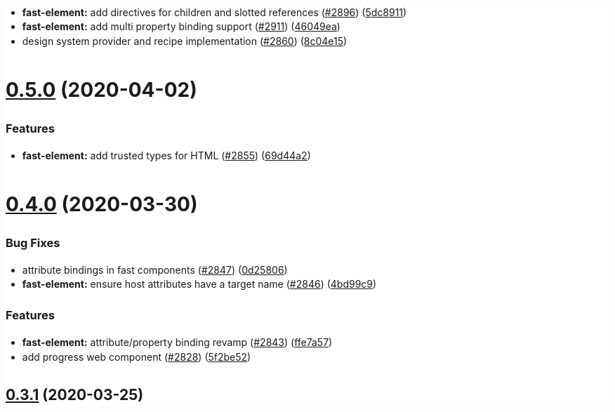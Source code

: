 * **fast-element:** add directives for children and slotted references ([#2896](https://github.com/Microsoft/fast/issues/2896)) ([5dc8911](https://github.com/Microsoft/fast/commit/5dc8911868841425079123c7b5c48da937891362))
* **fast-element:** add multi property binding support ([#2911](https://github.com/Microsoft/fast/issues/2911)) ([46049ea](https://github.com/Microsoft/fast/commit/46049ea73f7b63452229746c6dda52e369bf1c8d))
* design system provider and recipe implementation ([#2860](https://github.com/Microsoft/fast/issues/2860)) ([8c04e15](https://github.com/Microsoft/fast/commit/8c04e15a3d1809210891643e97686635b36e5a0f))





# [0.5.0](https://github.com/Microsoft/fast/compare/@microsoft/fast-element@0.4.0...@microsoft/fast-element@0.5.0) (2020-04-02)


### Features

* **fast-element:** add trusted types for HTML ([#2855](https://github.com/Microsoft/fast/issues/2855)) ([69d44a2](https://github.com/Microsoft/fast/commit/69d44a289ce6ca43a7f536edb600af61f453728f))





# [0.4.0](https://github.com/Microsoft/fast/compare/@microsoft/fast-element@0.3.1...@microsoft/fast-element@0.4.0) (2020-03-30)


### Bug Fixes

* attribute bindings in fast components ([#2847](https://github.com/Microsoft/fast/issues/2847)) ([0d25806](https://github.com/Microsoft/fast/commit/0d25806360b987a3f3c3a69dc5dd005415f70795))
* **fast-element:** ensure host attributes have a target name ([#2846](https://github.com/Microsoft/fast/issues/2846)) ([4bd99c9](https://github.com/Microsoft/fast/commit/4bd99c91279d5abf642e73b10acf0459fc9035c8))


### Features

* **fast-element:** attribute/property binding revamp ([#2843](https://github.com/Microsoft/fast/issues/2843)) ([ffe7a57](https://github.com/Microsoft/fast/commit/ffe7a57a7978868d28f583de3a3b254904ba3db5))
* add progress web component ([#2828](https://github.com/Microsoft/fast/issues/2828)) ([5f2be52](https://github.com/Microsoft/fast/commit/5f2be52738396aa1985a49eac667bd6e397abfa7))





## [0.3.1](https://github.com/Microsoft/fast/compare/@microsoft/fast-element@0.3.0...@microsoft/fast-element@0.3.1) (2020-03-25)
